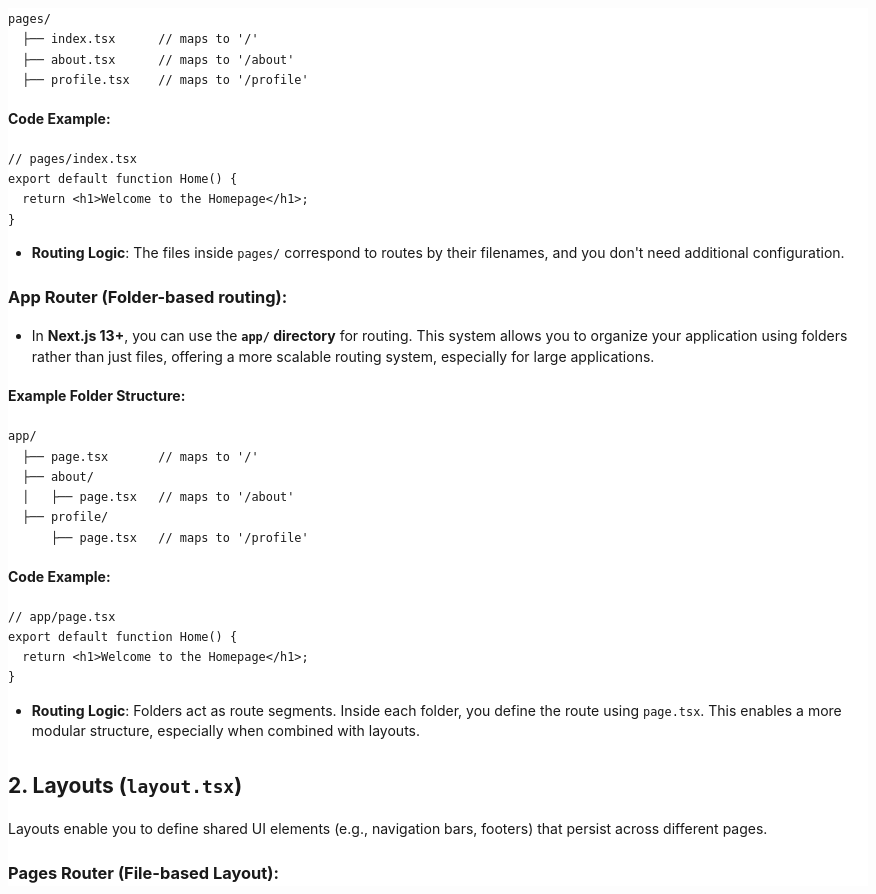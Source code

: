 ```
pages/
  ├── index.tsx      // maps to '/'
  ├── about.tsx      // maps to '/about'
  ├── profile.tsx    // maps to '/profile'
```

#### Code Example:

```tsx
// pages/index.tsx
export default function Home() {
  return <h1>Welcome to the Homepage</h1>;
}
```

- **Routing Logic**: The files inside `pages/` correspond to routes by their filenames, and you don't need additional configuration.

### **App Router (Folder-based routing)**:

- In **Next.js 13+**, you can use the **`app/` directory** for routing. This system allows you to organize your application using folders rather than just files, offering a more scalable routing system, especially for large applications.

#### Example Folder Structure:

```
app/
  ├── page.tsx       // maps to '/'
  ├── about/
  │   ├── page.tsx   // maps to '/about'
  ├── profile/
      ├── page.tsx   // maps to '/profile'
```

#### Code Example:

```tsx
// app/page.tsx
export default function Home() {
  return <h1>Welcome to the Homepage</h1>;
}
```

- **Routing Logic**: Folders act as route segments. Inside each folder, you define the route using `page.tsx`. This enables a more modular structure, especially when combined with layouts.

## **2. Layouts (`layout.tsx`)**

Layouts enable you to define shared UI elements (e.g., navigation bars, footers) that persist across different pages.

### **Pages Router (File-based Layout)**:
